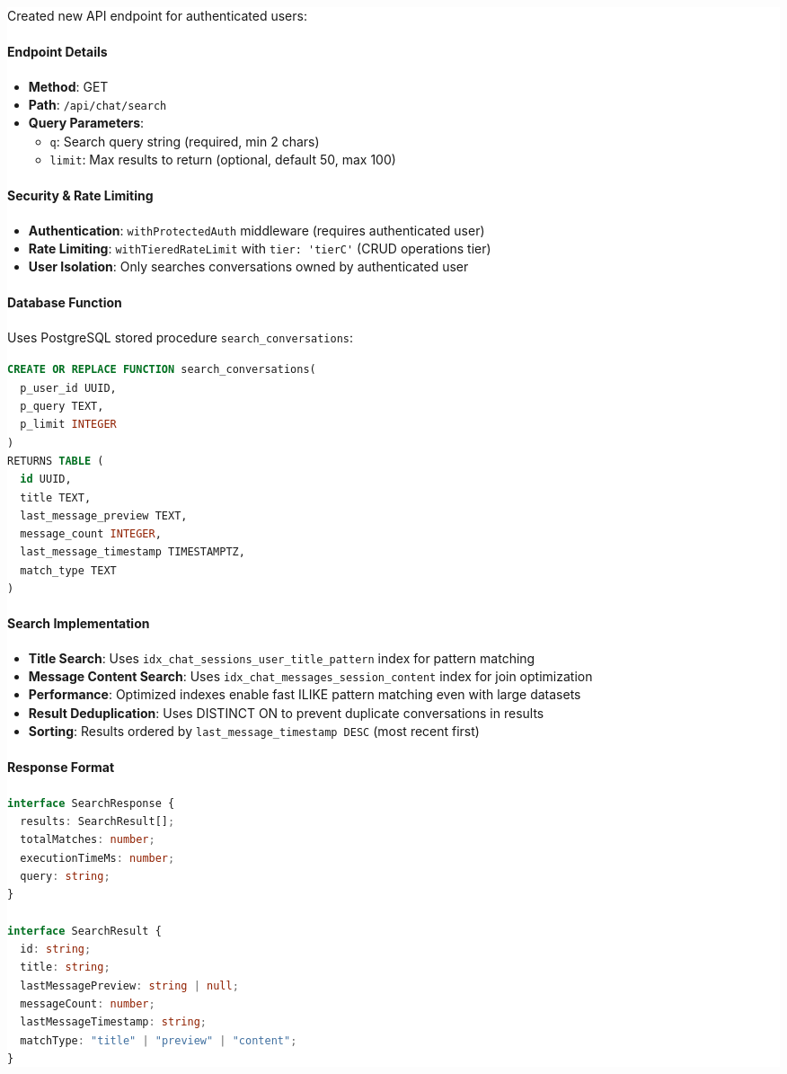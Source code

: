Created new API endpoint for authenticated users:

#### Endpoint Details

- **Method**: GET
- **Path**: `/api/chat/search`
- **Query Parameters**:
  - `q`: Search query string (required, min 2 chars)
  - `limit`: Max results to return (optional, default 50, max 100)

#### Security & Rate Limiting

- **Authentication**: `withProtectedAuth` middleware (requires authenticated user)
- **Rate Limiting**: `withTieredRateLimit` with `tier: 'tierC'` (CRUD operations tier)
- **User Isolation**: Only searches conversations owned by authenticated user

#### Database Function

Uses PostgreSQL stored procedure `search_conversations`:

```sql
CREATE OR REPLACE FUNCTION search_conversations(
  p_user_id UUID,
  p_query TEXT,
  p_limit INTEGER
)
RETURNS TABLE (
  id UUID,
  title TEXT,
  last_message_preview TEXT,
  message_count INTEGER,
  last_message_timestamp TIMESTAMPTZ,
  match_type TEXT
)
```

#### Search Implementation

- **Title Search**: Uses `idx_chat_sessions_user_title_pattern` index for pattern matching
- **Message Content Search**: Uses `idx_chat_messages_session_content` index for join optimization
- **Performance**: Optimized indexes enable fast ILIKE pattern matching even with large datasets
- **Result Deduplication**: Uses DISTINCT ON to prevent duplicate conversations in results
- **Sorting**: Results ordered by `last_message_timestamp DESC` (most recent first)

#### Response Format

```typescript
interface SearchResponse {
  results: SearchResult[];
  totalMatches: number;
  executionTimeMs: number;
  query: string;
}

interface SearchResult {
  id: string;
  title: string;
  lastMessagePreview: string | null;
  messageCount: number;
  lastMessageTimestamp: string;
  matchType: "title" | "preview" | "content";
}
```
